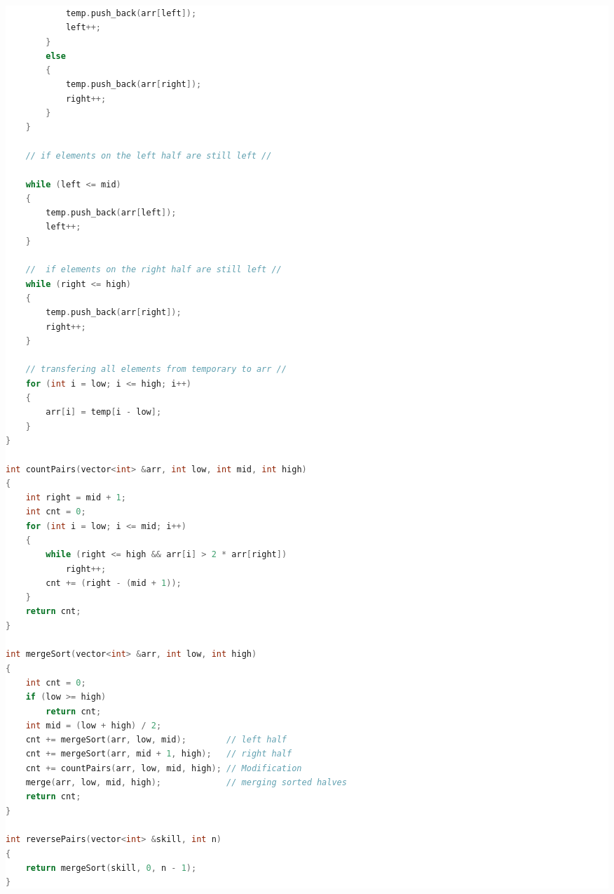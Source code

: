 ```cpp
            temp.push_back(arr[left]);
            left++;
        }
        else
        {
            temp.push_back(arr[right]);
            right++;
        }
    }

    // if elements on the left half are still left //

    while (left <= mid)
    {
        temp.push_back(arr[left]);
        left++;
    }

    //  if elements on the right half are still left //
    while (right <= high)
    {
        temp.push_back(arr[right]);
        right++;
    }

    // transfering all elements from temporary to arr //
    for (int i = low; i <= high; i++)
    {
        arr[i] = temp[i - low];
    }
}

int countPairs(vector<int> &arr, int low, int mid, int high)
{
    int right = mid + 1;
    int cnt = 0;
    for (int i = low; i <= mid; i++)
    {
        while (right <= high && arr[i] > 2 * arr[right])
            right++;
        cnt += (right - (mid + 1));
    }
    return cnt;
}

int mergeSort(vector<int> &arr, int low, int high)
{
    int cnt = 0;
    if (low >= high)
        return cnt;
    int mid = (low + high) / 2;
    cnt += mergeSort(arr, low, mid);        // left half
    cnt += mergeSort(arr, mid + 1, high);   // right half
    cnt += countPairs(arr, low, mid, high); // Modification
    merge(arr, low, mid, high);             // merging sorted halves
    return cnt;
}

int reversePairs(vector<int> &skill, int n)
{
    return mergeSort(skill, 0, n - 1);
}

```